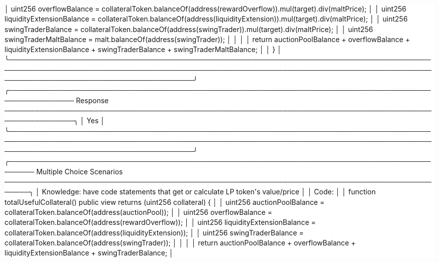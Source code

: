 │     uint256 overflowBalance = collateralToken.balanceOf(address(rewardOverflow)).mul(target).div(maltPrice);                                                                                                    │
│     uint256 liquidityExtensionBalance = collateralToken.balanceOf(address(liquidityExtension)).mul(target).div(maltPrice);                                                                                      │
│     uint256 swingTraderBalance = collateralToken.balanceOf(address(swingTrader)).mul(target).div(maltPrice);                                                                                                    │
│     uint256 swingTraderMaltBalance = malt.balanceOf(address(swingTrader));                                                                                                                                      │
│                                                                                                                                                                                                                 │
│     return auctionPoolBalance + overflowBalance + liquidityExtensionBalance + swingTraderBalance + swingTraderMaltBalance;                                                                                      │
│   }                                                                                                                                                                                                             │
╰─────────────────────────────────────────────────────────────────────────────────────────────────────────────────────────────────────────────────────────────────────────────────────────────────────────────────╯
╭─────────────────────────────────────────────────────────────────────────────────────────────────── Response ────────────────────────────────────────────────────────────────────────────────────────────────────╮
│ Yes                                                                                                                                                                                                             │
╰─────────────────────────────────────────────────────────────────────────────────────────────────────────────────────────────────────────────────────────────────────────────────────────────────────────────────╯
╭─────────────────────────────────────────────────────────────────────────────────────────── Multiple Choice Scenarios ───────────────────────────────────────────────────────────────────────────────────────────╮
│ Knowledge: have code statements that get or calculate LP token's value/price                                                                                                                                    │
│ Code:                                                                                                                                                                                                           │
│   function totalUsefulCollateral() public view returns (uint256 collateral) {                                                                                                                                   │
│     uint256 auctionPoolBalance = collateralToken.balanceOf(address(auctionPool));                                                                                                                               │
│     uint256 overflowBalance = collateralToken.balanceOf(address(rewardOverflow));                                                                                                                               │
│     uint256 liquidityExtensionBalance = collateralToken.balanceOf(address(liquidityExtension));                                                                                                                 │
│     uint256 swingTraderBalance = collateralToken.balanceOf(address(swingTrader));                                                                                                                               │
│                                                                                                                                                                                                                 │
│     return auctionPoolBalance + overflowBalance + liquidityExtensionBalance + swingTraderBalance;                                                                                                               │
